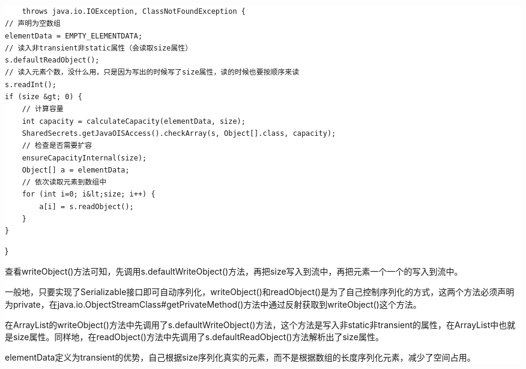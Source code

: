         throws java.io.IOException, ClassNotFoundException {
    // 声明为空数组
    elementData = EMPTY_ELEMENTDATA;
    // 读入非transient非static属性（会读取size属性）
    s.defaultReadObject();
    // 读入元素个数，没什么用，只是因为写出的时候写了size属性，读的时候也要按顺序来读
    s.readInt();
    if (size &gt; 0) {
        // 计算容量
        int capacity = calculateCapacity(elementData, size);
        SharedSecrets.getJavaOISAccess().checkArray(s, Object[].class, capacity);
        // 检查是否需要扩容
        ensureCapacityInternal(size);
        Object[] a = elementData;
        // 依次读取元素到数组中
        for (int i=0; i&lt;size; i++) {
            a[i] = s.readObject();
        }
    }
}
</code></pre>
<p>查看writeObject()方法可知，先调用s.defaultWriteObject()方法，再把size写入到流中，再把元素一个一个的写入到流中。</p>
<p>一般地，只要实现了Serializable接口即可自动序列化，writeObject()和readObject()是为了自己控制序列化的方式，这两个方法必须声明为private，在java.io.ObjectStreamClass#getPrivateMethod()方法中通过反射获取到writeObject()这个方法。</p>
<p>在ArrayList的writeObject()方法中先调用了s.defaultWriteObject()方法，这个方法是写入非static非transient的属性，在ArrayList中也就是size属性。同样地，在readObject()方法中先调用了s.defaultReadObject()方法解析出了size属性。</p>
<p>elementData定义为transient的优势，自己根据size序列化真实的元素，而不是根据数组的长度序列化元素，减少了空间占用。</p>